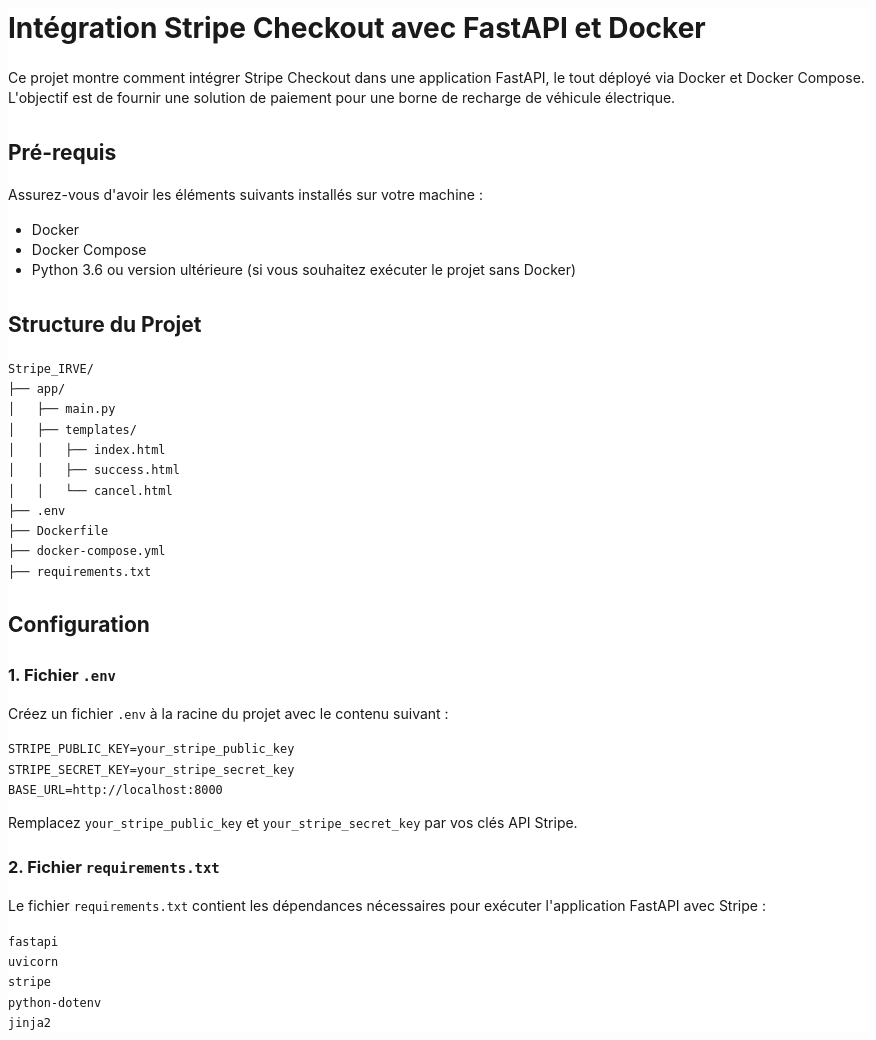 # Intégration Stripe Checkout avec FastAPI et Docker

Ce projet montre comment intégrer Stripe Checkout dans une application FastAPI, le tout déployé via Docker et Docker Compose. L'objectif est de fournir une solution de paiement pour une borne de recharge de véhicule électrique.

## Pré-requis

Assurez-vous d'avoir les éléments suivants installés sur votre machine :
- Docker
- Docker Compose
- Python 3.6 ou version ultérieure (si vous souhaitez exécuter le projet sans Docker)

## Structure du Projet

```
Stripe_IRVE/
├── app/
│   ├── main.py
│   ├── templates/
│   │   ├── index.html
│   │   ├── success.html
│   │   └── cancel.html
├── .env
├── Dockerfile
├── docker-compose.yml
├── requirements.txt
```

## Configuration

### 1. Fichier `.env`

Créez un fichier `.env` à la racine du projet avec le contenu suivant :

```
STRIPE_PUBLIC_KEY=your_stripe_public_key
STRIPE_SECRET_KEY=your_stripe_secret_key
BASE_URL=http://localhost:8000
```

Remplacez `your_stripe_public_key` et `your_stripe_secret_key` par vos clés API Stripe.

### 2. Fichier `requirements.txt`

Le fichier `requirements.txt` contient les dépendances nécessaires pour exécuter l'application FastAPI avec Stripe :

```
fastapi
uvicorn
stripe
python-dotenv
jinja2
```
